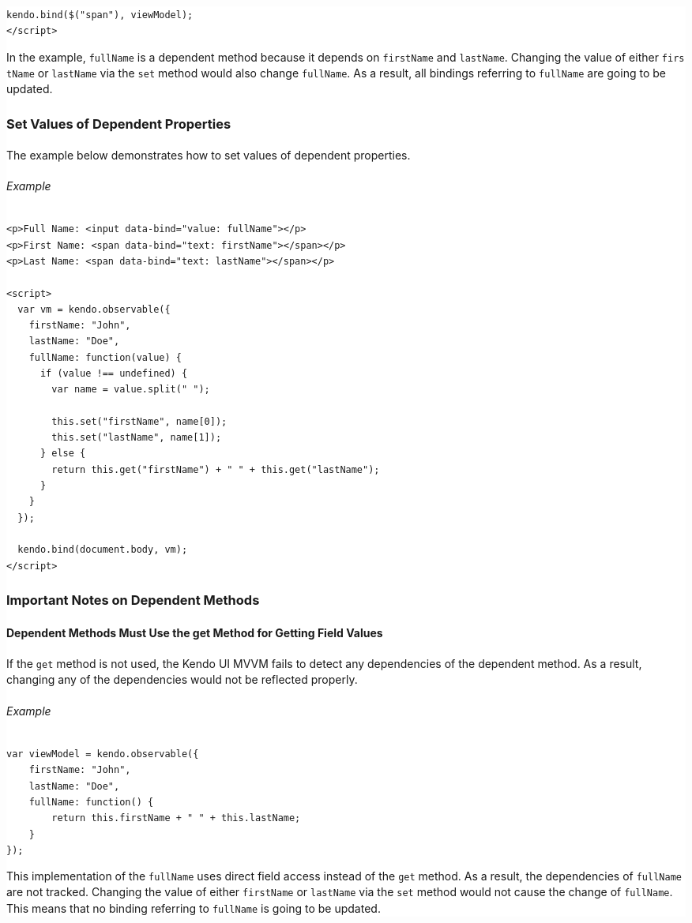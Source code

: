     kendo.bind($("span"), viewModel);
    </script>

In the example, `fullName` is a dependent method because it depends on `firstName` and `lastName`. Changing the value of either `firstName` or `lastName` via the `set` method would also change `fullName`. As a result, all bindings referring to `fullName` are going to be updated.

### Set Values of Dependent Properties

The example below demonstrates how to set values of dependent properties.

###### Example

    <p>Full Name: <input data-bind="value: fullName"></p>
    <p>First Name: <span data-bind="text: firstName"></span></p>
    <p>Last Name: <span data-bind="text: lastName"></span></p>

    <script>
      var vm = kendo.observable({
        firstName: "John",
        lastName: "Doe",
        fullName: function(value) {
          if (value !== undefined) {
            var name = value.split(" ");

            this.set("firstName", name[0]);
            this.set("lastName", name[1]);
          } else {
            return this.get("firstName") + " " + this.get("lastName");
          }
        }
      });

      kendo.bind(document.body, vm);
    </script>

### Important Notes on Dependent Methods

#### Dependent Methods Must Use the get Method for Getting Field Values

If the `get` method is not used, the Kendo UI MVVM fails to detect any dependencies of the dependent method. As a result, changing any of the dependencies would not be reflected properly.

###### Example

    var viewModel = kendo.observable({
        firstName: "John",
        lastName: "Doe",
        fullName: function() {
            return this.firstName + " " + this.lastName;
        }
    });

This implementation of the `fullName` uses direct field access instead of the `get` method. As a result, the dependencies of `fullName` are not tracked. Changing the value of either `firstName` or `lastName` via the `set` method would not cause the change of `fullName`. This means that no binding referring to `fullName` is going to be updated.
